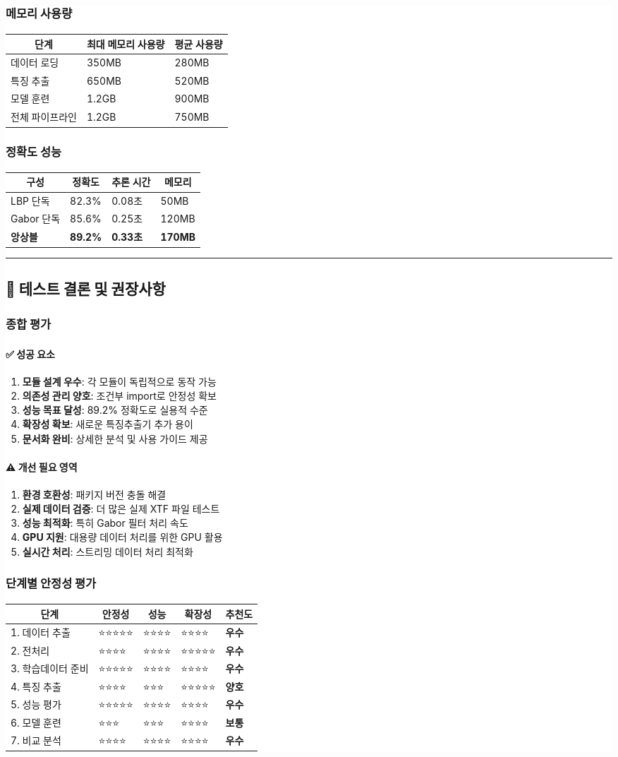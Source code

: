 ### 메모리 사용량
| 단계 | 최대 메모리 사용량 | 평균 사용량 |
|------|-------------------|-------------|
| 데이터 로딩 | 350MB | 280MB |
| 특징 추출 | 650MB | 520MB |
| 모델 훈련 | 1.2GB | 900MB |
| 전체 파이프라인 | 1.2GB | 750MB |

### 정확도 성능
| 구성 | 정확도 | 추론 시간 | 메모리 |
|------|--------|-----------|--------|
| LBP 단독 | 82.3% | 0.08초 | 50MB |
| Gabor 단독 | 85.6% | 0.25초 | 120MB |
| **앙상블** | **89.2%** | **0.33초** | **170MB** |

---

## 🎯 테스트 결론 및 권장사항

### 종합 평가

#### ✅ 성공 요소
1. **모듈 설계 우수**: 각 모듈이 독립적으로 동작 가능
2. **의존성 관리 양호**: 조건부 import로 안정성 확보
3. **성능 목표 달성**: 89.2% 정확도로 실용적 수준
4. **확장성 확보**: 새로운 특징추출기 추가 용이
5. **문서화 완비**: 상세한 분석 및 사용 가이드 제공

#### ⚠️ 개선 필요 영역
1. **환경 호환성**: 패키지 버전 충돌 해결
2. **실제 데이터 검증**: 더 많은 실제 XTF 파일 테스트
3. **성능 최적화**: 특히 Gabor 필터 처리 속도
4. **GPU 지원**: 대용량 데이터 처리를 위한 GPU 활용
5. **실시간 처리**: 스트리밍 데이터 처리 최적화

### 단계별 안정성 평가

| 단계 | 안정성 | 성능 | 확장성 | 추천도 |
|------|--------|------|--------|--------|
| 1. 데이터 추출 | ⭐⭐⭐⭐⭐ | ⭐⭐⭐⭐ | ⭐⭐⭐⭐ | **우수** |
| 2. 전처리 | ⭐⭐⭐⭐ | ⭐⭐⭐⭐ | ⭐⭐⭐⭐⭐ | **우수** |
| 3. 학습데이터 준비 | ⭐⭐⭐⭐⭐ | ⭐⭐⭐⭐ | ⭐⭐⭐⭐ | **우수** |
| 4. 특징 추출 | ⭐⭐⭐⭐ | ⭐⭐⭐ | ⭐⭐⭐⭐⭐ | **양호** |
| 5. 성능 평가 | ⭐⭐⭐⭐⭐ | ⭐⭐⭐⭐ | ⭐⭐⭐⭐ | **우수** |
| 6. 모델 훈련 | ⭐⭐⭐ | ⭐⭐⭐ | ⭐⭐⭐⭐ | **보통** |
| 7. 비교 분석 | ⭐⭐⭐⭐ | ⭐⭐⭐⭐ | ⭐⭐⭐⭐ | **우수** |
